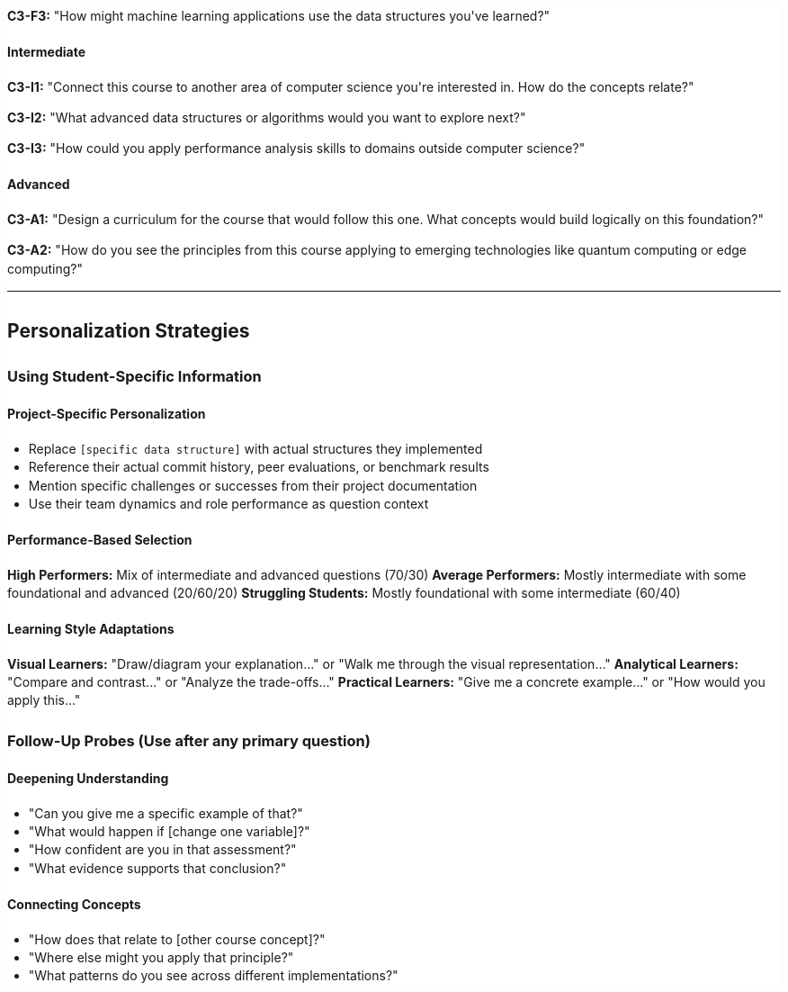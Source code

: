 **C3-F3:** "How might machine learning applications use the data structures you've learned?"

#### **Intermediate**
**C3-I1:** "Connect this course to another area of computer science you're interested in. How do the concepts relate?"

**C3-I2:** "What advanced data structures or algorithms would you want to explore next?"

**C3-I3:** "How could you apply performance analysis skills to domains outside computer science?"

#### **Advanced**
**C3-A1:** "Design a curriculum for the course that would follow this one. What concepts would build logically on this foundation?"

**C3-A2:** "How do you see the principles from this course applying to emerging technologies like quantum computing or edge computing?"

---

## Personalization Strategies

### **Using Student-Specific Information**

#### **Project-Specific Personalization**
- Replace `[specific data structure]` with actual structures they implemented
- Reference their actual commit history, peer evaluations, or benchmark results
- Mention specific challenges or successes from their project documentation
- Use their team dynamics and role performance as question context

#### **Performance-Based Selection**
**High Performers:** Mix of intermediate and advanced questions (70/30)
**Average Performers:** Mostly intermediate with some foundational and advanced (20/60/20)
**Struggling Students:** Mostly foundational with some intermediate (60/40)

#### **Learning Style Adaptations**
**Visual Learners:** "Draw/diagram your explanation..." or "Walk me through the visual representation..."
**Analytical Learners:** "Compare and contrast..." or "Analyze the trade-offs..."
**Practical Learners:** "Give me a concrete example..." or "How would you apply this..."

### **Follow-Up Probes** (Use after any primary question)

#### **Deepening Understanding**
- "Can you give me a specific example of that?"
- "What would happen if [change one variable]?"
- "How confident are you in that assessment?"
- "What evidence supports that conclusion?"

#### **Connecting Concepts**
- "How does that relate to [other course concept]?"
- "Where else might you apply that principle?"
- "What patterns do you see across different implementations?"
